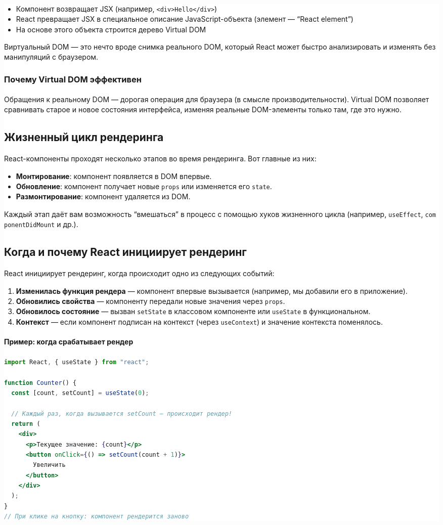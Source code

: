 - Компонент возвращает JSX (например, `<div>Hello</div>`)
- React превращает JSX в специальное описание JavaScript-объекта (элемент — “React element”)
- На основе этого объекта строится дерево Virtual DOM

Виртуальный DOM — это нечто вроде снимка реального DOM, который React может быстро анализировать и изменять без манипуляций с браузером.

### Почему Virtual DOM эффективен

Обращения к реальному DOM — дорогая операция для браузера (в смысле производительности). Virtual DOM позволяет сравнивать старое и новое состояния интерфейса, изменяя реальные DOM-элементы только там, где это нужно.

## Жизненный цикл рендеринга

React-компоненты проходят несколько этапов во время рендеринга. Вот главные из них:

- **Монтирование**: компонент появляется в DOM впервые.
- **Обновление**: компонент получает новые `props` или изменяется его `state`.
- **Размонтирование**: компонент удаляется из DOM.

Каждый этап даёт вам возможность “вмешаться” в процесс с помощью хуков жизненного цикла (например, `useEffect`, `componentDidMount` и др.).

## Когда и почему React инициирует рендеринг

React инициирует рендеринг, когда происходит одно из следующих событий:

1. **Изменилась функция рендера** — компонент впервые вызывается (например, мы добавили его в приложение).
2. **Обновились свойства** — компоненту передали новые значения через `props`.
3. **Обновилось состояние** — вызван `setState` в классовом компоненте или `useState` в функциональном.
4. **Контекст** — если компонент подписан на контекст (через `useContext`) и значение контекста поменялось.

#### Пример: когда срабатывает рендер

```jsx
import React, { useState } from "react";

function Counter() {
  const [count, setCount] = useState(0);

  // Каждый раз, когда вызывается setCount — происходит рендер!
  return (
    <div>
      <p>Текущее значение: {count}</p>
      <button onClick={() => setCount(count + 1)}>
        Увеличить
      </button>
    </div>
  );
}
// При клике на кнопку: компонент рендерится заново
```
